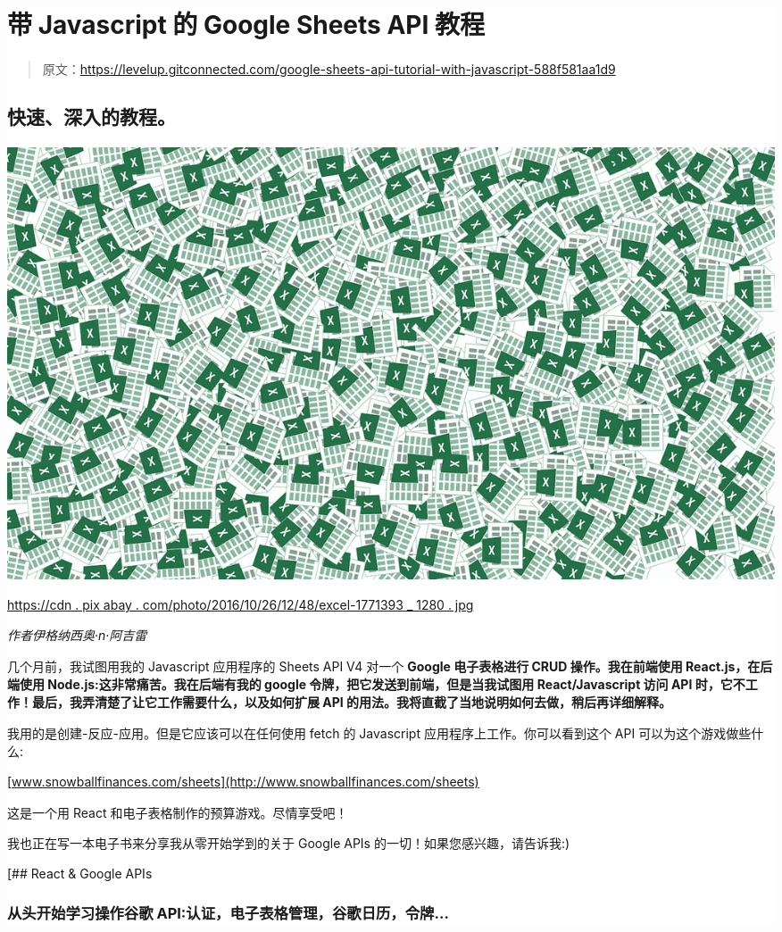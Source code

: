 # 带 Javascript 的 Google Sheets API 教程

> 原文：<https://levelup.gitconnected.com/google-sheets-api-tutorial-with-javascript-588f581aa1d9>

## 快速、深入的教程。

![](img/6bd5980c1a4a311de064e10541c899c1.png)

[https://cdn . pix abay . com/photo/2016/10/26/12/48/excel-1771393 _ 1280 . jpg](https://cdn.pixabay.com/photo/2016/10/26/12/48/excel-1771393_1280.jpg)

*作者伊格纳西奥·n·阿吉雷*

几个月前，我试图用我的 Javascript 应用程序的 Sheets API V4 对一个 **Google 电子表格进行 CRUD 操作。我在前端使用 React.js，在后端使用 Node.js:这非常痛苦。我在后端有我的 google 令牌，把它发送到前端，但是当我试图用 React/Javascript 访问 API 时，它不工作！最后，我弄清楚了让它工作需要什么，以及如何扩展 API 的用法。我将直截了当地说明如何去做，稍后再详细解释。**

我用的是创建-反应-应用。但是它应该可以在任何使用 fetch 的 Javascript 应用程序上工作。你可以看到这个 API 可以为这个游戏做些什么:

[www.snowballfinances.com/sheets](http://www.snowballfinances.com/sheets)

这是一个用 React 和电子表格制作的预算游戏。尽情享受吧！

我也正在写一本电子书来分享我从零开始学到的关于 Google APIs 的一切！如果您感兴趣，请告诉我:)

 [## React & Google APIs

### 从头开始学习操作谷歌 API:认证，电子表格管理，谷歌日历，令牌…
